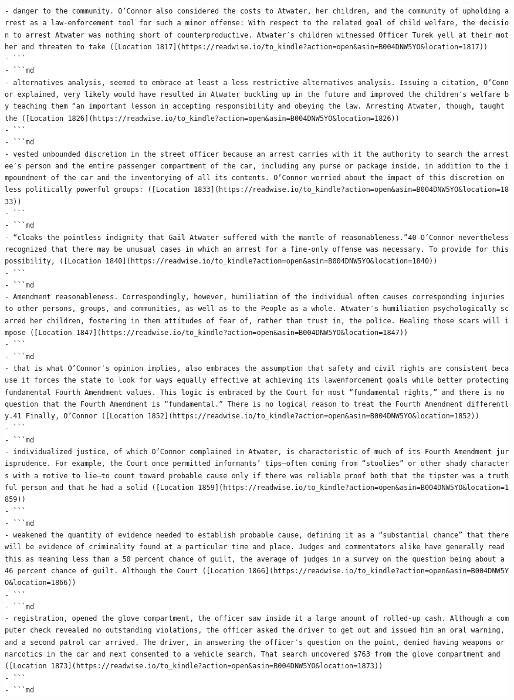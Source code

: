 	- danger to the community. O’Connor also considered the costs to Atwater, her children, and the community of upholding arrest as a law-enforcement tool for such a minor offense: With respect to the related goal of child welfare, the decision to arrest Atwater was nothing short of counterproductive. Atwater′s children witnessed Officer Turek yell at their mother and threaten to take ([Location 1817](https://readwise.io/to_kindle?action=open&asin=B004DNW5YO&location=1817))
	- ```
	- ```md
	- alternatives analysis, seemed to embrace at least a less restrictive alternatives analysis. Issuing a citation, O’Connor explained, very likely would have resulted in Atwater buckling up in the future and improved the children′s welfare by teaching them “an important lesson in accepting responsibility and obeying the law. Arresting Atwater, though, taught the ([Location 1826](https://readwise.io/to_kindle?action=open&asin=B004DNW5YO&location=1826))
	- ```
	- ```md
	- vested unbounded discretion in the street officer because an arrest carries with it the authority to search the arrestee′s person and the entire passenger compartment of the car, including any purse or package inside, in addition to the impoundment of the car and the inventorying of all its contents. O’Connor worried about the impact of this discretion on less politically powerful groups: ([Location 1833](https://readwise.io/to_kindle?action=open&asin=B004DNW5YO&location=1833))
	- ```
	- ```md
	- “cloaks the pointless indignity that Gail Atwater suffered with the mantle of reasonableness.”40 O’Connor nevertheless recognized that there may be unusual cases in which an arrest for a fine-only offense was necessary. To provide for this possibility, ([Location 1840](https://readwise.io/to_kindle?action=open&asin=B004DNW5YO&location=1840))
	- ```
	- ```md
	- Amendment reasonableness. Correspondingly, however, humiliation of the individual often causes corresponding injuries to other persons, groups, and communities, as well as to the People as a whole. Atwater′s humiliation psychologically scarred her children, fostering in them attitudes of fear of, rather than trust in, the police. Healing those scars will impose ([Location 1847](https://readwise.io/to_kindle?action=open&asin=B004DNW5YO&location=1847))
	- ```
	- ```md
	- that is what O’Connor′s opinion implies, also embraces the assumption that safety and civil rights are consistent because it forces the state to look for ways equally effective at achieving its lawenforcement goals while better protecting fundamental Fourth Amendment values. This logic is embraced by the Court for most “fundamental rights,” and there is no question that the Fourth Amendment is “fundamental.” There is no logical reason to treat the Fourth Amendment differently.41 Finally, O’Connor ([Location 1852](https://readwise.io/to_kindle?action=open&asin=B004DNW5YO&location=1852))
	- ```
	- ```md
	- individualized justice, of which O’Connor complained in Atwater, is characteristic of much of its Fourth Amendment jurisprudence. For example, the Court once permitted informants’ tips—often coming from “stoolies” or other shady characters with a motive to lie—to count toward probable cause only if there was reliable proof both that the tipster was a truthful person and that he had a solid ([Location 1859](https://readwise.io/to_kindle?action=open&asin=B004DNW5YO&location=1859))
	- ```
	- ```md
	- weakened the quantity of evidence needed to establish probable cause, defining it as a “substantial chance” that there will be evidence of criminality found at a particular time and place. Judges and commentators alike have generally read this as meaning less than a 50 percent chance of guilt, the average of judges in a survey on the question being about a 46 percent chance of guilt. Although the Court ([Location 1866](https://readwise.io/to_kindle?action=open&asin=B004DNW5YO&location=1866))
	- ```
	- ```md
	- registration, opened the glove compartment, the officer saw inside it a large amount of rolled-up cash. Although a computer check revealed no outstanding violations, the officer asked the driver to get out and issued him an oral warning, and a second patrol car arrived. The driver, in answering the officer′s question on the point, denied having weapons or narcotics in the car and next consented to a vehicle search. That search uncovered $763 from the glove compartment and ([Location 1873](https://readwise.io/to_kindle?action=open&asin=B004DNW5YO&location=1873))
	- ```
	- ```md